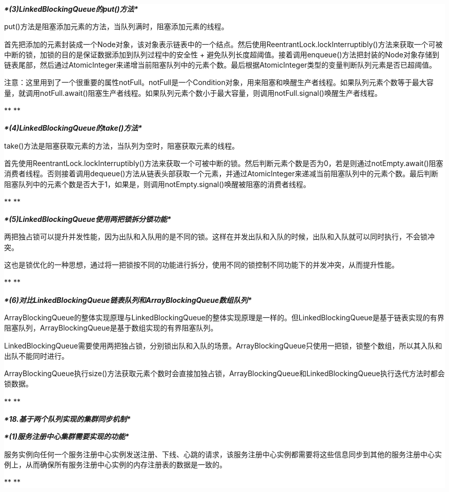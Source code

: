 ***\*(3)LinkedBlockingQueue的put()方法\****

put()方法是阻塞添加元素的方法，当队列满时，阻塞添加元素的线程。



首先把添加的元素封装成一个Node对象，该对象表示链表中的一个结点。然后使用ReentrantLock.lockInterruptibly()方法来获取一个可被中断的锁，加锁的目的是保证数据添加到队列过程中的安全性 + 避免队列长度超阈值。接着调用enqueue()方法把封装的Node对象存储到链表尾部，然后通过AtomicInteger来递增当前阻塞队列中的元素个数。最后根据AtomicInteger类型的变量判断队列元素是否已超阈值。



注意：这里用到了一个很重要的属性notFull。notFull是一个Condition对象，用来阻塞和唤醒生产者线程。如果队列元素个数等于最大容量，就调用notFull.await()阻塞生产者线程。如果队列元素个数小于最大容量，则调用notFull.signal()唤醒生产者线程。

**
**

***\*(4)LinkedBlockingQueue的take()方法\****

take()方法是阻塞获取元素的方法，当队列为空时，阻塞获取元素的线程。



首先使用ReentrantLock.lockInterruptibly()方法来获取一个可被中断的锁。然后判断元素个数是否为0，若是则通过notEmpty.await()阻塞消费者线程。否则接着调用dequeue()方法从链表头部获取一个元素，并通过AtomicInteger来递减当前阻塞队列中的元素个数。最后判断阻塞队列中的元素个数是否大于1，如果是，则调用notEmpty.signal()唤醒被阻塞的消费者线程。

**
**

***\*(5)LinkedBlockingQueue使用两把锁拆分锁功能\****

两把独占锁可以提升并发性能，因为出队和入队用的是不同的锁。这样在并发出队和入队的时候，出队和入队就可以同时执行，不会锁冲突。



这也是锁优化的一种思想，通过将一把锁按不同的功能进行拆分，使用不同的锁控制不同功能下的并发冲突，从而提升性能。

**
**

***\*(6)对比LinkedBlockingQueue链表队列和ArrayBlockingQueue数组队列\****

ArrayBlockingQueue的整体实现原理与LinkedBlockingQueue的整体实现原理是一样的。但LinkedBlockingQueue是基于链表实现的有界阻塞队列，ArrayBlockingQueue是基于数组实现的有界阻塞队列。



LinkedBlockingQueue需要使用两把独占锁，分别锁出队和入队的场景。ArrayBlockingQueue只使用一把锁，锁整个数组，所以其入队和出队不能同时进行。



ArrayBlockingQueue执行size()方法获取元素个数时会直接加独占锁，ArrayBlockingQueue和LinkedBlockingQueue执行迭代方法时都会锁数据。

**
**

***\*18.基于两个队列实现的集群同步机制\****

***\*(1)服务注册中心集群需要实现的功能\****

服务实例向任何一个服务注册中心实例发送注册、下线、心跳的请求，该服务注册中心实例都需要将这些信息同步到其他的服务注册中心实例上，从而确保所有服务注册中心实例的内存注册表的数据是一致的。

**
**
